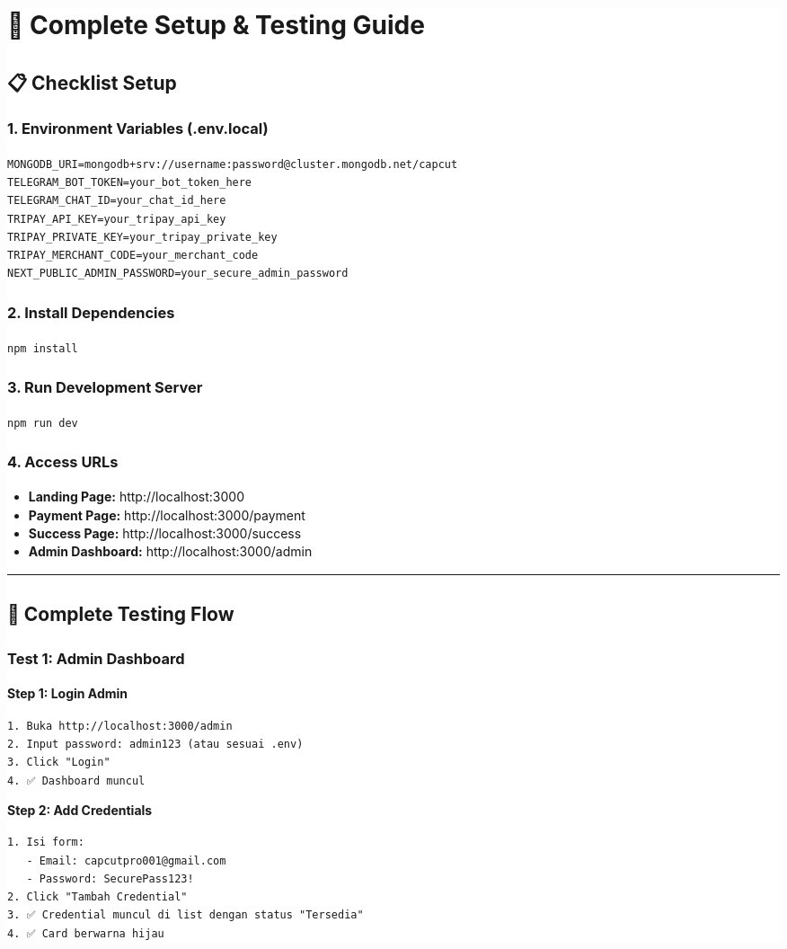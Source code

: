 # 🚀 Complete Setup & Testing Guide

## 📋 Checklist Setup

### 1. Environment Variables (.env.local)
```env
MONGODB_URI=mongodb+srv://username:password@cluster.mongodb.net/capcut
TELEGRAM_BOT_TOKEN=your_bot_token_here
TELEGRAM_CHAT_ID=your_chat_id_here
TRIPAY_API_KEY=your_tripay_api_key
TRIPAY_PRIVATE_KEY=your_tripay_private_key
TRIPAY_MERCHANT_CODE=your_merchant_code
NEXT_PUBLIC_ADMIN_PASSWORD=your_secure_admin_password
```

### 2. Install Dependencies
```bash
npm install
```

### 3. Run Development Server
```bash
npm run dev
```

### 4. Access URLs
- **Landing Page:** http://localhost:3000
- **Payment Page:** http://localhost:3000/payment
- **Success Page:** http://localhost:3000/success
- **Admin Dashboard:** http://localhost:3000/admin

---

## 🧪 Complete Testing Flow

### **Test 1: Admin Dashboard**

**Step 1: Login Admin**
```
1. Buka http://localhost:3000/admin
2. Input password: admin123 (atau sesuai .env)
3. Click "Login"
4. ✅ Dashboard muncul
```

**Step 2: Add Credentials**
```
1. Isi form:
   - Email: capcutpro001@gmail.com
   - Password: SecurePass123!
2. Click "Tambah Credential"
3. ✅ Credential muncul di list dengan status "Tersedia"
4. ✅ Card berwarna hijau
```
